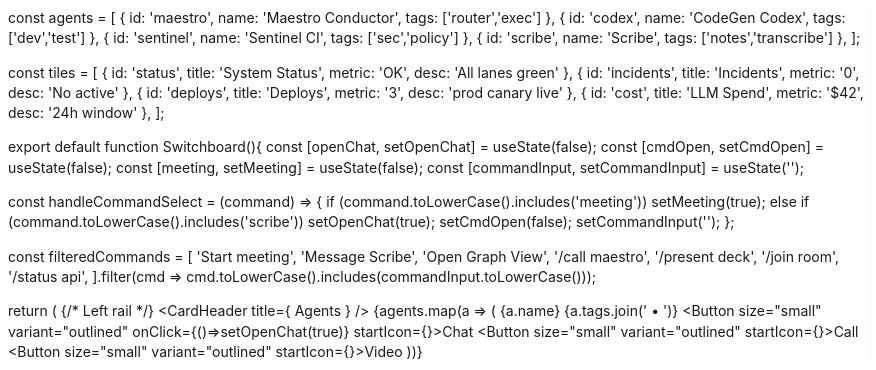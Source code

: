 const agents = [
  { id: 'maestro', name: 'Maestro Conductor', tags: ['router','exec'] },
  { id: 'codex', name: 'CodeGen Codex', tags: ['dev','test'] },
  { id: 'sentinel', name: 'Sentinel CI', tags: ['sec','policy'] },
  { id: 'scribe', name: 'Scribe', tags: ['notes','transcribe'] },
];

const tiles = [
  { id: 'status', title: 'System Status', metric: 'OK', desc: 'All lanes green' },
  { id: 'incidents', title: 'Incidents', metric: '0', desc: 'No active' },
  { id: 'deploys', title: 'Deploys', metric: '3', desc: 'prod canary live' },
  { id: 'cost', title: 'LLM Spend', metric: '$42', desc: '24h window' },
];

export default function Switchboard(){
  const [openChat, setOpenChat] = useState(false);
  const [cmdOpen, setCmdOpen] = useState(false);
  const [meeting, setMeeting] = useState(false);
  const [commandInput, setCommandInput] = useState('');

  const handleCommandSelect = (command) => {
    if (command.toLowerCase().includes('meeting')) setMeeting(true);
    else if (command.toLowerCase().includes('scribe')) setOpenChat(true);
    setCmdOpen(false);
    setCommandInput('');
  };

  const filteredCommands = [
    'Start meeting',
    'Message Scribe',
    'Open Graph View',
    '/call maestro',
    '/present deck',
    '/join room',
    '/status api',
  ].filter(cmd => cmd.toLowerCase().includes(commandInput.toLowerCase()));

  return (
    <Box className="grid grid-cols-12 gap-4 p-4">
      {/* Left rail */}
      <Box component="aside" className="col-span-3 space-y-3">
        <Card className="rounded-2xl">
          <CardHeader
            title={
              <Typography variant="h6" className="flex items-center gap-2">
                <Group fontSize="small" />
                Agents
              </Typography>
            }
          />
          <CardContent className="space-y-2">
            {agents.map(a => (
              <Box key={a.id} className="flex items-center justify-between p-2 rounded-xl bg-gray-100 dark:bg-gray-800">
                <Box>
                  <Typography variant="subtitle1" className="font-medium">{a.name}</Typography>
                  <Typography variant="caption" className="text-xs opacity-70">{a.tags.join(' • ')}</Typography>
                </Box>
                <Box className="flex gap-2">
                  <Button size="small" variant="outlined" onClick={()=>setOpenChat(true)} startIcon={<Message />}>Chat</Button>
                  <Button size="small" variant="outlined" startIcon={<Phone />}>Call</Button>
                  <Button size="small" variant="outlined" startIcon={<Videocam />}>Video</Button>
                </Box>
              </Box>
            ))}